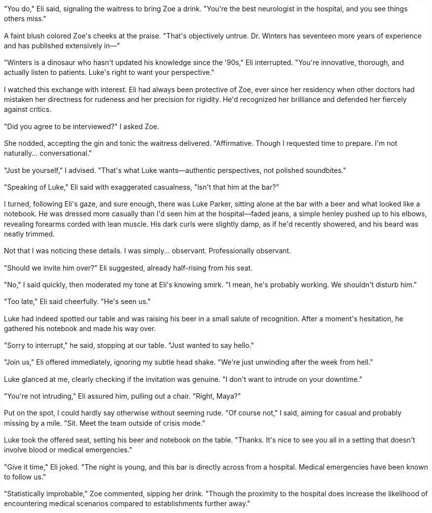 "You do," Eli said, signaling the waitress to bring Zoe a drink. "You're the best neurologist in the hospital, and you see things others miss."

A faint blush colored Zoe's cheeks at the praise. "That's objectively untrue. Dr. Winters has seventeen more years of experience and has published extensively in—"

"Winters is a dinosaur who hasn't updated his knowledge since the '90s," Eli interrupted. "You're innovative, thorough, and actually listen to patients. Luke's right to want your perspective."

I watched this exchange with interest. Eli had always been protective of Zoe, ever since her residency when other doctors had mistaken her directness for rudeness and her precision for rigidity. He'd recognized her brilliance and defended her fiercely against critics.

"Did you agree to be interviewed?" I asked Zoe.

She nodded, accepting the gin and tonic the waitress delivered. "Affirmative. Though I requested time to prepare. I'm not naturally... conversational."

"Just be yourself," I advised. "That's what Luke wants—authentic perspectives, not polished soundbites."

"Speaking of Luke," Eli said with exaggerated casualness, "isn't that him at the bar?"

I turned, following Eli's gaze, and sure enough, there was Luke Parker, sitting alone at the bar with a beer and what looked like a notebook. He was dressed more casually than I'd seen him at the hospital—faded jeans, a simple henley pushed up to his elbows, revealing forearms corded with lean muscle. His dark curls were slightly damp, as if he'd recently showered, and his beard was neatly trimmed.

Not that I was noticing these details. I was simply... observant. Professionally observant.

"Should we invite him over?" Eli suggested, already half-rising from his seat.

"No," I said quickly, then moderated my tone at Eli's knowing smirk. "I mean, he's probably working. We shouldn't disturb him."

"Too late," Eli said cheerfully. "He's seen us."

Luke had indeed spotted our table and was raising his beer in a small salute of recognition. After a moment's hesitation, he gathered his notebook and made his way over.

"Sorry to interrupt," he said, stopping at our table. "Just wanted to say hello."

"Join us," Eli offered immediately, ignoring my subtle head shake. "We're just unwinding after the week from hell."

Luke glanced at me, clearly checking if the invitation was genuine. "I don't want to intrude on your downtime."

"You're not intruding," Eli assured him, pulling out a chair. "Right, Maya?"

Put on the spot, I could hardly say otherwise without seeming rude. "Of course not," I said, aiming for casual and probably missing by a mile. "Sit. Meet the team outside of crisis mode."

Luke took the offered seat, setting his beer and notebook on the table. "Thanks. It's nice to see you all in a setting that doesn't involve blood or medical emergencies."

"Give it time," Eli joked. "The night is young, and this bar is directly across from a hospital. Medical emergencies have been known to follow us."

"Statistically improbable," Zoe commented, sipping her drink. "Though the proximity to the hospital does increase the likelihood of encountering medical scenarios compared to establishments further away."
